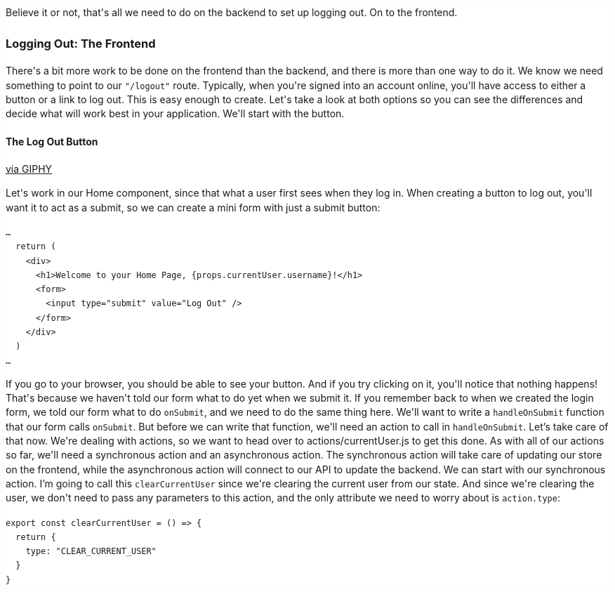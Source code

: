 Believe it or not, that's all we need to do on the backend to set up logging out. On to the frontend.


### Logging Out: The Frontend

There's a bit more work to be done on the frontend than the backend, and there is more than one way to do it. We know we need something to point to our `"/logout"` route. Typically, when you're signed into an account online, you'll have access to either a button or a link to log out. This is easy enough to create. Let's take a look at both options so you can see the differences and decide what will work best in your application. We'll start with the button.


#### The Log Out Button

<iframe src="https://giphy.com/embed/GVcQtnmqBiEg0" width="480" height="270" frameBorder="0" class="giphy-embed" allowFullScreen></iframe><p><a href="https://giphy.com/gifs/pandawhale-push-button-GVcQtnmqBiEg0">via GIPHY</a></p>

Let's work in our Home component, since that what a user first sees when they log in. When creating a button to log out, you'll want it to act as a submit, so we can create a mini form with just a submit button:

```
…
  return (
    <div>
      <h1>Welcome to your Home Page, {props.currentUser.username}!</h1>
      <form>
        <input type="submit" value="Log Out" />
      </form>
    </div>
  )
…
```

If you go to your browser, you should be able to see your button. And if you try clicking on it, you'll notice that nothing happens! That's because we haven't told our form what to do yet when we submit it. If you remember back to when we created the login form, we told our form what to do `onSubmit`, and we need to do the same thing here. We'll want to write a `handleOnSubmit` function that our form calls `onSubmit`. But before we can write that function, we'll need an action to call in `handleOnSubmit`. Let’s take care of that now. We're dealing with actions, so we want to head over to actions/currentUser.js to get this done. As with all of our actions so far, we'll need a synchronous action and an asynchronous action. The synchronous action will take care of updating our store on the frontend, while the asynchronous action will connect to our API to update the backend. We can start with our synchronous action. I’m going to call this `clearCurrentUser` since we're clearing the current user from our state. And since we're clearing the user, we don't need to pass any parameters to this action, and the only attribute we need to worry about is `action.type`: 

```
export const clearCurrentUser = () => {
  return {
    type: "CLEAR_CURRENT_USER"
  }
}
```
